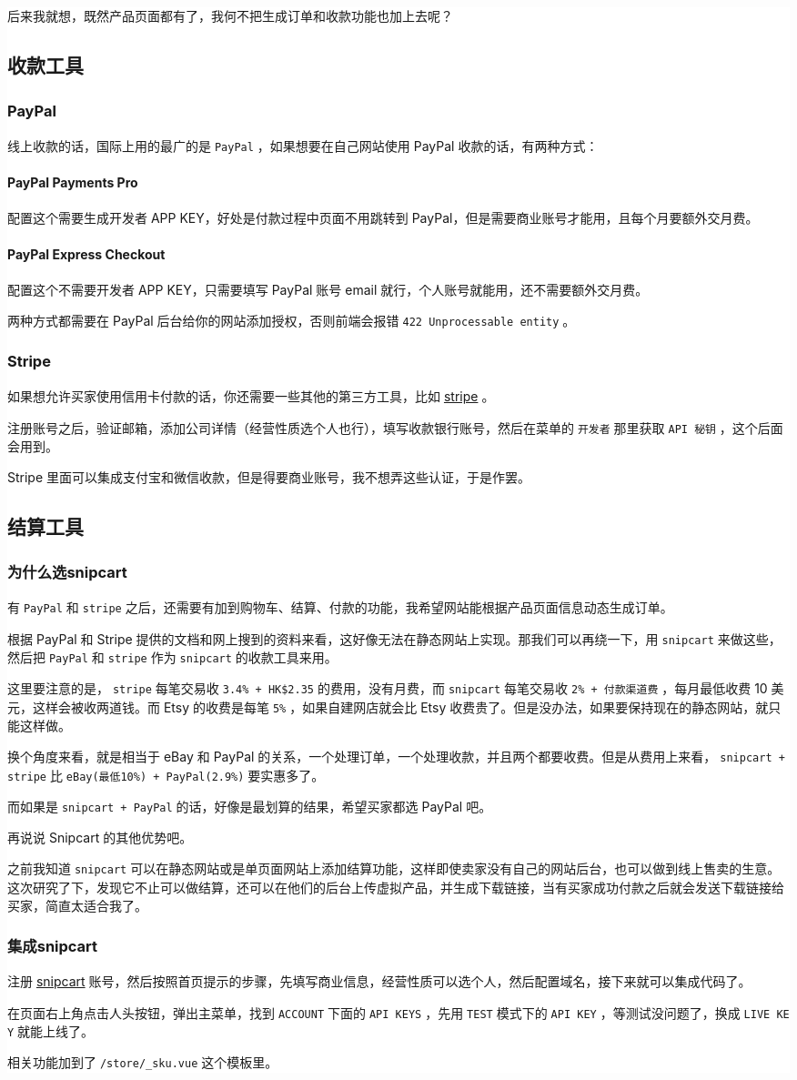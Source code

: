 后来我就想，既然产品页面都有了，我何不把生成订单和收款功能也加上去呢？

## 收款工具

### PayPal

线上收款的话，国际上用的最广的是 `PayPal` ，如果想要在自己网站使用 PayPal 收款的话，有两种方式：

#### PayPal Payments Pro

配置这个需要生成开发者 APP KEY，好处是付款过程中页面不用跳转到 PayPal，但是需要商业账号才能用，且每个月要额外交月费。

#### PayPal Express Checkout

配置这个不需要开发者 APP KEY，只需要填写 PayPal 账号 email 就行，个人账号就能用，还不需要额外交月费。

两种方式都需要在 PayPal 后台给你的网站添加授权，否则前端会报错 `422 Unprocessable entity` 。

### Stripe

如果想允许买家使用信用卡付款的话，你还需要一些其他的第三方工具，比如 [stripe](https://stripe.com/) 。

注册账号之后，验证邮箱，添加公司详情（经营性质选个人也行），填写收款银行账号，然后在菜单的 `开发者` 那里获取 `API 秘钥` ，这个后面会用到。

Stripe 里面可以集成支付宝和微信收款，但是得要商业账号，我不想弄这些认证，于是作罢。

## 结算工具

### 为什么选snipcart

有 `PayPal` 和 `stripe` 之后，还需要有加到购物车、结算、付款的功能，我希望网站能根据产品页面信息动态生成订单。

根据 PayPal 和 Stripe 提供的文档和网上搜到的资料来看，这好像无法在静态网站上实现。那我们可以再绕一下，用 `snipcart` 来做这些，然后把 `PayPal` 和 `stripe` 作为 `snipcart` 的收款工具来用。

这里要注意的是， `stripe` 每笔交易收 `3.4% + HK$2.35` 的费用，没有月费，而 `snipcart` 每笔交易收 `2% + 付款渠道费` ，每月最低收费 10 美元，这样会被收两道钱。而 Etsy 的收费是每笔 `5%` ，如果自建网店就会比 Etsy 收费贵了。但是没办法，如果要保持现在的静态网站，就只能这样做。

换个角度来看，就是相当于 eBay 和 PayPal 的关系，一个处理订单，一个处理收款，并且两个都要收费。但是从费用上来看， `snipcart + stripe` 比 `eBay(最低10%) + PayPal(2.9%)` 要实惠多了。

而如果是 `snipcart + PayPal` 的话，好像是最划算的结果，希望买家都选 PayPal 吧。

再说说 Snipcart 的其他优势吧。

之前我知道 `snipcart` 可以在静态网站或是单页面网站上添加结算功能，这样即使卖家没有自己的网站后台，也可以做到线上售卖的生意。这次研究了下，发现它不止可以做结算，还可以在他们的后台上传虚拟产品，并生成下载链接，当有买家成功付款之后就会发送下载链接给买家，简直太适合我了。

### 集成snipcart

注册 [snipcart](https://snipcart.com) 账号，然后按照首页提示的步骤，先填写商业信息，经营性质可以选个人，然后配置域名，接下来就可以集成代码了。

在页面右上角点击人头按钮，弹出主菜单，找到 `ACCOUNT` 下面的 `API KEYS` ，先用 `TEST` 模式下的 `API KEY` ，等测试没问题了，换成 `LIVE KEY` 就能上线了。

相关功能加到了 `/store/_sku.vue` 这个模板里。
